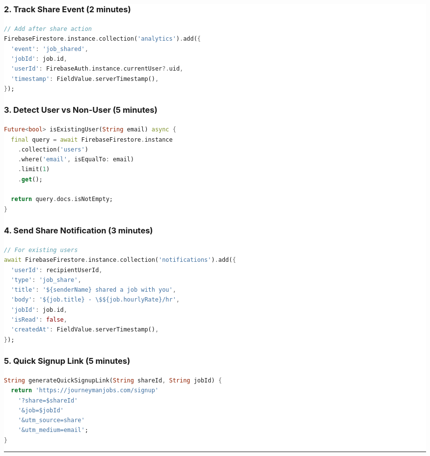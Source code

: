 ### 2. Track Share Event (2 minutes)

```dart
// Add after share action
FirebaseFirestore.instance.collection('analytics').add({
  'event': 'job_shared',
  'jobId': job.id,
  'userId': FirebaseAuth.instance.currentUser?.uid,
  'timestamp': FieldValue.serverTimestamp(),
});
```

### 3. Detect User vs Non-User (5 minutes)

```dart
Future<bool> isExistingUser(String email) async {
  final query = await FirebaseFirestore.instance
    .collection('users')
    .where('email', isEqualTo: email)
    .limit(1)
    .get();
  
  return query.docs.isNotEmpty;
}
```

### 4. Send Share Notification (3 minutes)

```dart
// For existing users
await FirebaseFirestore.instance.collection('notifications').add({
  'userId': recipientUserId,
  'type': 'job_share',
  'title': '${senderName} shared a job with you',
  'body': '${job.title} - \$${job.hourlyRate}/hr',
  'jobId': job.id,
  'isRead': false,
  'createdAt': FieldValue.serverTimestamp(),
});
```

### 5. Quick Signup Link (5 minutes)

```dart
String generateQuickSignupLink(String shareId, String jobId) {
  return 'https://journeymanjobs.com/signup'
    '?share=$shareId'
    '&job=$jobId'
    '&utm_source=share'
    '&utm_medium=email';
}
```

---